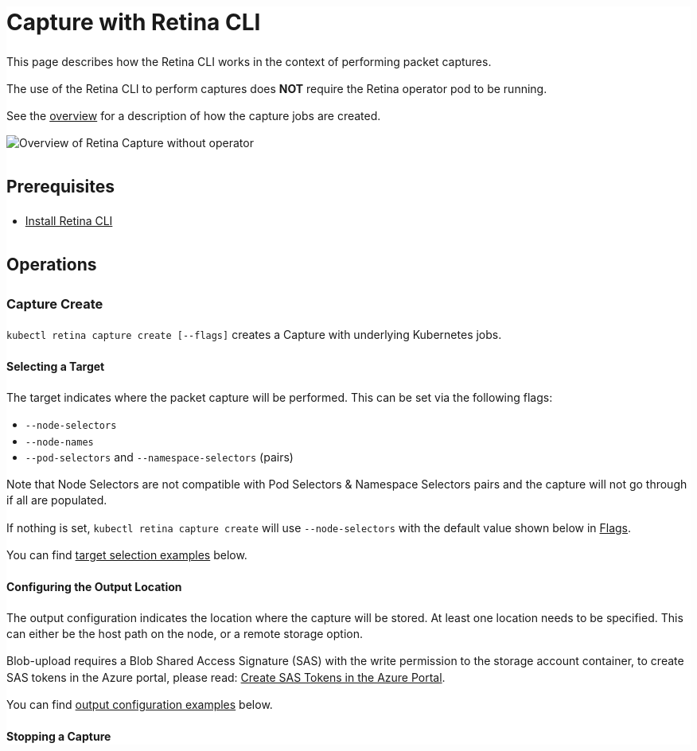 # Capture with Retina CLI

This page describes how the Retina CLI works in the context of performing packet captures.

The use of the Retina CLI to perform captures does **NOT** require the Retina operator pod to be running.

See the [overview](./01-overview.md/#capture-jobs) for a description of how the capture jobs are created.

![Overview of Retina Capture without operator](img/capture-architecture-without-operator.png "Overview of Retina Capture without operator")

## Prerequisites

- [Install Retina CLI](../02-Installation/02-CLI.md)

## Operations

### Capture Create

`kubectl retina capture create [--flags]` creates a Capture with underlying Kubernetes jobs.

#### Selecting a Target

The target indicates where the packet capture will be performed. This can be set via the following flags:

- `--node-selectors`
- `--node-names`
- `--pod-selectors` and `--namespace-selectors` (pairs)

Note that Node Selectors are not compatible with Pod Selectors & Namespace Selectors pairs and the capture will not go through if all are populated.

If nothing is set, `kubectl retina capture create` will use `--node-selectors` with the default value shown below in [Flags](#flags).

You can find [target selection examples](#target-selection) below.

#### Configuring the Output Location

The output configuration indicates the location where the capture will be stored. At least one location needs to be specified. This can either be the host path on the node, or a remote storage option.

Blob-upload requires a Blob Shared Access Signature (SAS) with the write permission to the storage account container, to create SAS tokens in the Azure portal, please read: [Create SAS Tokens in the Azure Portal](https://learn.microsoft.com/en-us/azure/cognitive-services/translator/document-translation/how-to-guides/create-sas-tokens?tabs=Containers#create-sas-tokens-in-the-azure-portal).

You can find [output configuration examples](#output-configuration) below.

#### Stopping a Capture
